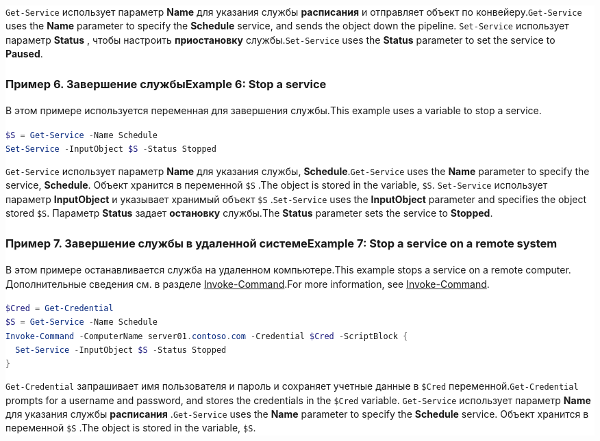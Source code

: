 <span data-ttu-id="7b601-139">`Get-Service` использует параметр **Name** для указания службы **расписания** и отправляет объект по конвейеру.</span><span class="sxs-lookup"><span data-stu-id="7b601-139">`Get-Service` uses the **Name** parameter to specify the **Schedule** service, and sends the object down the pipeline.</span></span> <span data-ttu-id="7b601-140">`Set-Service` использует параметр **Status** , чтобы настроить **приостановку** службы.</span><span class="sxs-lookup"><span data-stu-id="7b601-140">`Set-Service` uses the **Status** parameter to set the service to **Paused**.</span></span>

### <span data-ttu-id="7b601-141">Пример 6. Завершение службы</span><span class="sxs-lookup"><span data-stu-id="7b601-141">Example 6: Stop a service</span></span>

<span data-ttu-id="7b601-142">В этом примере используется переменная для завершения службы.</span><span class="sxs-lookup"><span data-stu-id="7b601-142">This example uses a variable to stop a service.</span></span>

```powershell
$S = Get-Service -Name Schedule
Set-Service -InputObject $S -Status Stopped
```

<span data-ttu-id="7b601-143">`Get-Service` использует параметр **Name** для указания службы, **Schedule**.</span><span class="sxs-lookup"><span data-stu-id="7b601-143">`Get-Service` uses the **Name** parameter to specify the service, **Schedule**.</span></span> <span data-ttu-id="7b601-144">Объект хранится в переменной `$S` .</span><span class="sxs-lookup"><span data-stu-id="7b601-144">The object is stored in the variable, `$S`.</span></span> <span data-ttu-id="7b601-145">`Set-Service` использует параметр **InputObject** и указывает хранимый объект `$S` .</span><span class="sxs-lookup"><span data-stu-id="7b601-145">`Set-Service` uses the **InputObject** parameter and specifies the object stored `$S`.</span></span> <span data-ttu-id="7b601-146">Параметр **Status** задает **остановку** службы.</span><span class="sxs-lookup"><span data-stu-id="7b601-146">The **Status** parameter sets the service to **Stopped**.</span></span>

### <span data-ttu-id="7b601-147">Пример 7. Завершение службы в удаленной системе</span><span class="sxs-lookup"><span data-stu-id="7b601-147">Example 7: Stop a service on a remote system</span></span>

<span data-ttu-id="7b601-148">В этом примере останавливается служба на удаленном компьютере.</span><span class="sxs-lookup"><span data-stu-id="7b601-148">This example stops a service on a remote computer.</span></span>
<span data-ttu-id="7b601-149">Дополнительные сведения см. в разделе [Invoke-Command](../Microsoft.PowerShell.Core/Invoke-Command.md).</span><span class="sxs-lookup"><span data-stu-id="7b601-149">For more information, see [Invoke-Command](../Microsoft.PowerShell.Core/Invoke-Command.md).</span></span>

```powershell
$Cred = Get-Credential
$S = Get-Service -Name Schedule
Invoke-Command -ComputerName server01.contoso.com -Credential $Cred -ScriptBlock {
  Set-Service -InputObject $S -Status Stopped
}
```

<span data-ttu-id="7b601-150">`Get-Credential` запрашивает имя пользователя и пароль и сохраняет учетные данные в `$Cred` переменной.</span><span class="sxs-lookup"><span data-stu-id="7b601-150">`Get-Credential` prompts for a username and password, and stores the credentials in the `$Cred` variable.</span></span> <span data-ttu-id="7b601-151">`Get-Service` использует параметр **Name** для указания службы **расписания** .</span><span class="sxs-lookup"><span data-stu-id="7b601-151">`Get-Service` uses the **Name** parameter to specify the **Schedule** service.</span></span> <span data-ttu-id="7b601-152">Объект хранится в переменной `$S` .</span><span class="sxs-lookup"><span data-stu-id="7b601-152">The object is stored in the variable, `$S`.</span></span>
